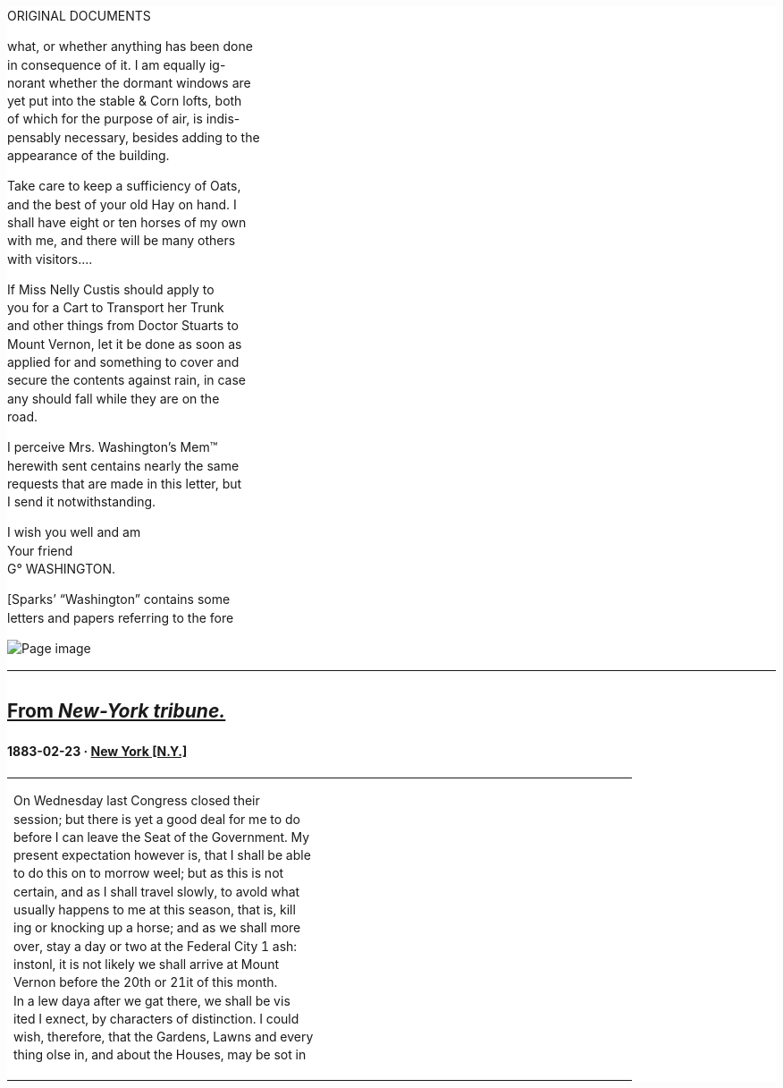 ORIGINAL DOCUMENTS  
  
what, or whether anything has been done  
in consequence of it. I am equally ig-  
norant whether the dormant windows are  
yet put into the stable &amp; Corn lofts, both  
of which for the purpose of air, is indis-  
pensably necessary, besides adding to the  
appearance of the building.  
  
Take care to keep a sufficiency of Oats,  
and the best of your old Hay on hand. I  
shall have eight or ten horses of my own  
with me, and there will be many others  
with visitors....  
  
If Miss Nelly Custis should apply to  
you for a Cart to Transport her Trunk  
and other things from Doctor Stuarts to  
Mount Vernon, let it be done as soon as  
applied for and something to cover and  
secure the contents against rain, in case  
any should fall while they are on the  
road.  
  
I perceive Mrs. Washington’s Mem™  
herewith sent centains nearly the same  
requests that are made in this letter, but  
I send it notwithstanding.  
  
I wish you well and am  
Your friend  
G° WASHINGTON.  
  
[Sparks’ “Washington” contains some  
letters and papers referring to the fore
</td><td style="width: 50%; max-height: 75%; margin: auto; display: block;">
<img alt="Page image" src="https://iiif.archive.org/image/iiif/2/sim_magazine-of-american-history-with-notes-and-queries_1883-02_9_2%2Fsim_magazine-of-american-history-with-notes-and-queries_1883-02_9_2_jp2.zip%2Fsim_magazine-of-american-history-with-notes-and-queries_1883-02_9_2_jp2%2Fsim_magazine-of-american-history-with-notes-and-queries_1883-02_9_2_0050.jp2/pct:44.69578783151326,48.82835383714119,31.513260530421217,36.05741066198008/,600/0/default.jpg"/>
</td>
</tr></table>

---

## [From _New-York tribune._](https://www.loc.gov/resource/sn83030214/1883-02-23/ed-1/?sp=3)

#### 1883-02-23 &middot; [New York [N.Y.]](http://dbpedia.org/resource/New_York_City)

<table style="width: 100%;"><tr><td style="width: 50%">

  
 On Wednesday last Congress closed their  
session; but there is yet a good deal for me to do  
before I can leave the Seat of the Government. My  
present expectation however is, that I shall be able  
to do this on to morrow weel; but as this is not  
certain, and as I shall travel slowly, to avold what  
usually happens to me at this season, that is, kill  
ing or knocking up a horse; and as we shall more  
over, stay a day or two at the Federal City 1 ash:  
instonl, it is not likely we shall arrive at Mount  
Vernon before the 20th or 21it of this month.  
In a lew daya after we gat there, we shall be vis  
ited I exnect, by characters of distinction. I could  
wish, therefore, that the Gardens, Lawns and every  
thing olse in, and about the Houses, may be sot in  